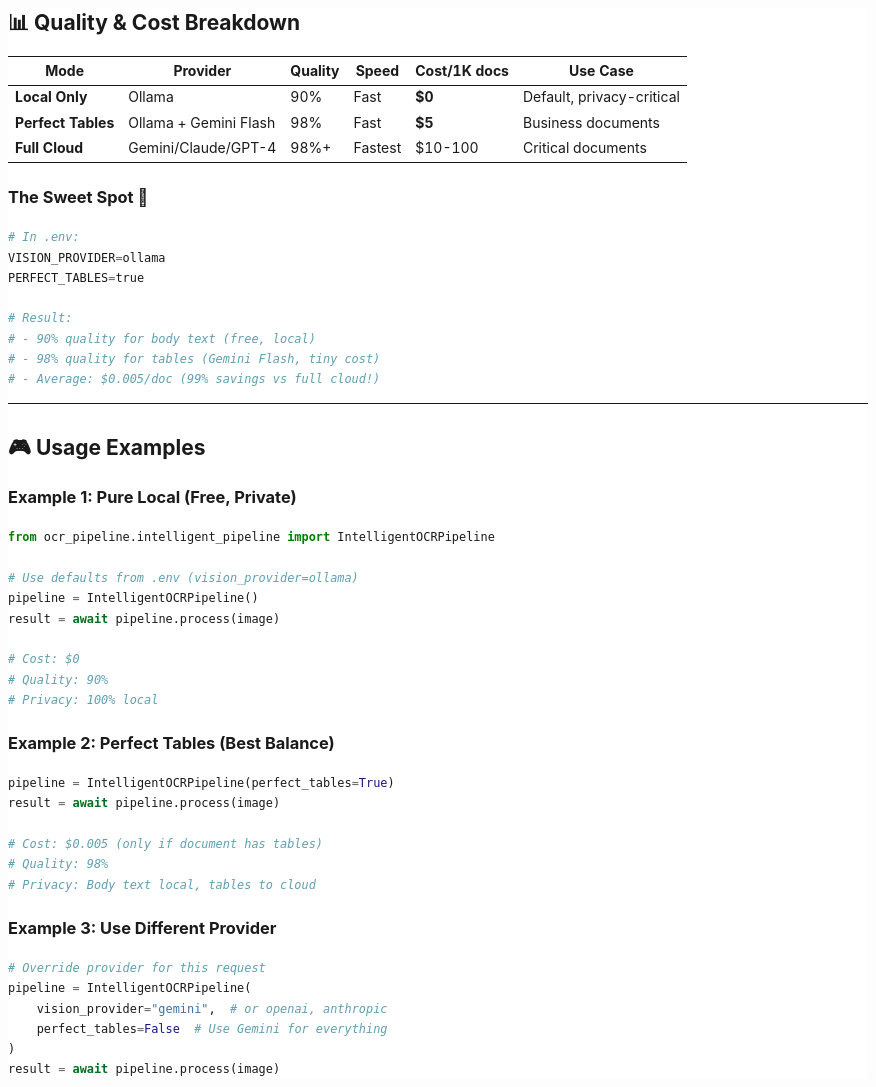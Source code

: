 ## 📊 Quality & Cost Breakdown

| Mode | Provider | Quality | Speed | Cost/1K docs | Use Case |
|------|----------|---------|-------|--------------|----------|
| **Local Only** | Ollama | 90% | Fast | **$0** | Default, privacy-critical |
| **Perfect Tables** | Ollama + Gemini Flash | 98% | Fast | **$5** | Business documents |
| **Full Cloud** | Gemini/Claude/GPT-4 | 98%+ | Fastest | $10-100 | Critical documents |

### The Sweet Spot 🎯
```python
# In .env:
VISION_PROVIDER=ollama
PERFECT_TABLES=true

# Result:
# - 90% quality for body text (free, local)
# - 98% quality for tables (Gemini Flash, tiny cost)
# - Average: $0.005/doc (99% savings vs full cloud!)
```

---

## 🎮 Usage Examples

### Example 1: Pure Local (Free, Private)
```python
from ocr_pipeline.intelligent_pipeline import IntelligentOCRPipeline

# Use defaults from .env (vision_provider=ollama)
pipeline = IntelligentOCRPipeline()
result = await pipeline.process(image)

# Cost: $0
# Quality: 90%
# Privacy: 100% local
```

### Example 2: Perfect Tables (Best Balance)
```python
pipeline = IntelligentOCRPipeline(perfect_tables=True)
result = await pipeline.process(image)

# Cost: $0.005 (only if document has tables)
# Quality: 98%
# Privacy: Body text local, tables to cloud
```

### Example 3: Use Different Provider
```python
# Override provider for this request
pipeline = IntelligentOCRPipeline(
    vision_provider="gemini",  # or openai, anthropic
    perfect_tables=False  # Use Gemini for everything
)
result = await pipeline.process(image)
```
